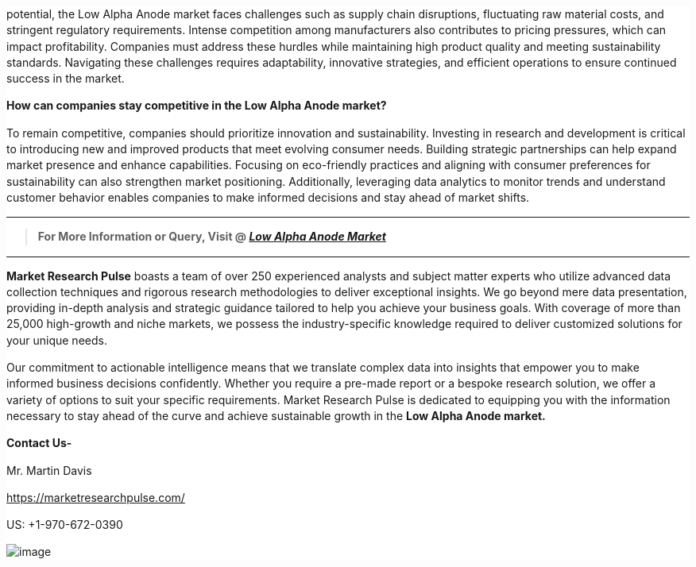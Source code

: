 potential, the Low Alpha Anode market faces challenges such as supply chain disruptions, fluctuating raw material costs, and stringent regulatory requirements. Intense competition among manufacturers also contributes to pricing pressures, which can impact profitability. Companies must address these hurdles while maintaining high product quality and meeting sustainability standards. Navigating these challenges requires adaptability, innovative strategies, and efficient operations to ensure continued success in the market.</p><p><strong>How can companies stay competitive in the Low Alpha Anode market?</strong></p><p>To remain competitive, companies should prioritize innovation and sustainability. Investing in research and development is critical to introducing new and improved products that meet evolving consumer needs. Building strategic partnerships can help expand market presence and enhance capabilities. Focusing on eco-friendly practices and aligning with consumer preferences for sustainability can also strengthen market positioning. Additionally, leveraging data analytics to monitor trends and understand customer behavior enables companies to make informed decisions and stay ahead of market shifts.</p><hr /><blockquote><p><strong>For More Information or Query, Visit @&nbsp;<em><a href="https://marketresearchpulse.com/report/149512/low-alpha-anode-market?utm_source=Linkedin&utm_medium=0115">Low Alpha Anode Market</a></em></strong></p></blockquote><hr /><p><strong>Market Research Pulse</strong> boasts a team of over 250 experienced analysts and subject matter experts who utilize advanced data collection techniques and rigorous research methodologies to deliver exceptional insights. We go beyond mere data presentation, providing in-depth analysis and strategic guidance tailored to help you achieve your business goals. With coverage of more than 25,000 high-growth and niche markets, we possess the industry-specific knowledge required to deliver customized solutions for your unique needs.</p><p>Our commitment to actionable intelligence means that we translate complex data into insights that empower you to make informed business decisions confidently. Whether you require a pre-made report or a bespoke research solution, we offer a variety of options to suit your specific requirements. Market Research Pulse is dedicated to equipping you with the information necessary to stay ahead of the curve and achieve sustainable growth in the <strong>Low Alpha Anode market.</strong></p><p><strong>Contact Us-</strong></p><p>Mr. Martin Davis</p><p>https://marketresearchpulse.com/</p><p>US: +1-970-672-0390</p>
![image](https://github.com/user-attachments/assets/094ed7ab-82f3-4245-afae-fb59306cdbb8)
